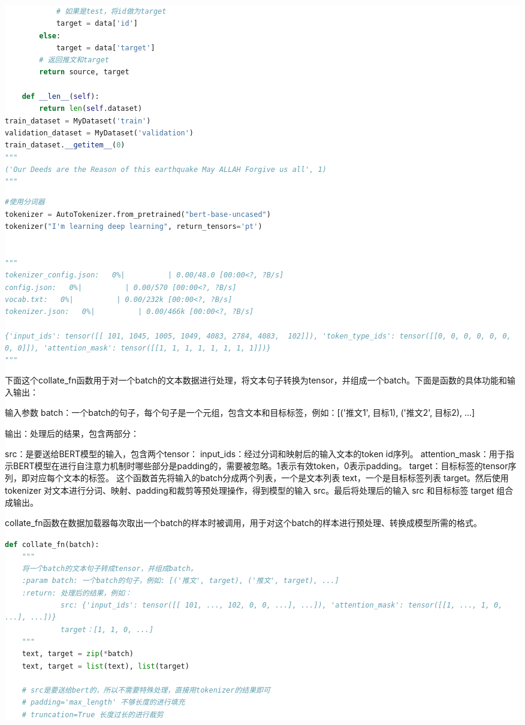 ```python
            # 如果是test，将id做为target
            target = data['id']
        else:
            target = data['target']
        # 返回推文和target
        return source, target

    def __len__(self):
        return len(self.dataset)
train_dataset = MyDataset('train')
validation_dataset = MyDataset('validation')
train_dataset.__getitem__(0)
"""
('Our Deeds are the Reason of this earthquake May ALLAH Forgive us all', 1)
"""
```


```python
#使用分词器
tokenizer = AutoTokenizer.from_pretrained("bert-base-uncased")
tokenizer("I'm learning deep learning", return_tensors='pt')


"""
tokenizer_config.json:   0%|          | 0.00/48.0 [00:00<?, ?B/s]
config.json:   0%|          | 0.00/570 [00:00<?, ?B/s]
vocab.txt:   0%|          | 0.00/232k [00:00<?, ?B/s]
tokenizer.json:   0%|          | 0.00/466k [00:00<?, ?B/s]

{'input_ids': tensor([[ 101, 1045, 1005, 1049, 4083, 2784, 4083,  102]]), 'token_type_ids': tensor([[0, 0, 0, 0, 0, 0, 0, 0]]), 'attention_mask': tensor([[1, 1, 1, 1, 1, 1, 1, 1]])}
"""
```

下面这个collate_fn函数用于对一个batch的文本数据进行处理，将文本句子转换为tensor，并组成一个batch。下面是函数的具体功能和输入输出：

输入参数 batch：一个batch的句子，每个句子是一个元组，包含文本和目标标签，例如：[('推文1', 目标1), ('推文2', 目标2), ...]

输出：处理后的结果，包含两部分：

src：是要送给BERT模型的输入，包含两个tensor：
input_ids：经过分词和映射后的输入文本的token id序列。
attention_mask：用于指示BERT模型在进行自注意力机制时哪些部分是padding的，需要被忽略。1表示有效token，0表示padding。
target：目标标签的tensor序列，即对应每个文本的标签。
这个函数首先将输入的batch分成两个列表，一个是文本列表 text，一个是目标标签列表 target。然后使用 tokenizer 对文本进行分词、映射、padding和裁剪等预处理操作，得到模型的输入 src。最后将处理后的输入 src 和目标标签 target 组合成输出。


collate_fn函数在数据加载器每次取出一个batch的样本时被调用，用于对这个batch的样本进行预处理、转换成模型所需的格式。


```python
def collate_fn(batch):
    """
    将一个batch的文本句子转成tensor，并组成batch。
    :param batch: 一个batch的句子，例如: [('推文', target), ('推文', target), ...]
    :return: 处理后的结果，例如：
             src: {'input_ids': tensor([[ 101, ..., 102, 0, 0, ...], ...]), 'attention_mask': tensor([[1, ..., 1, 0, ...], ...])}
             target：[1, 1, 0, ...]
    """
    text, target = zip(*batch)
    text, target = list(text), list(target)

    # src是要送给bert的，所以不需要特殊处理，直接用tokenizer的结果即可
    # padding='max_length' 不够长度的进行填充
    # truncation=True 长度过长的进行裁剪
```
